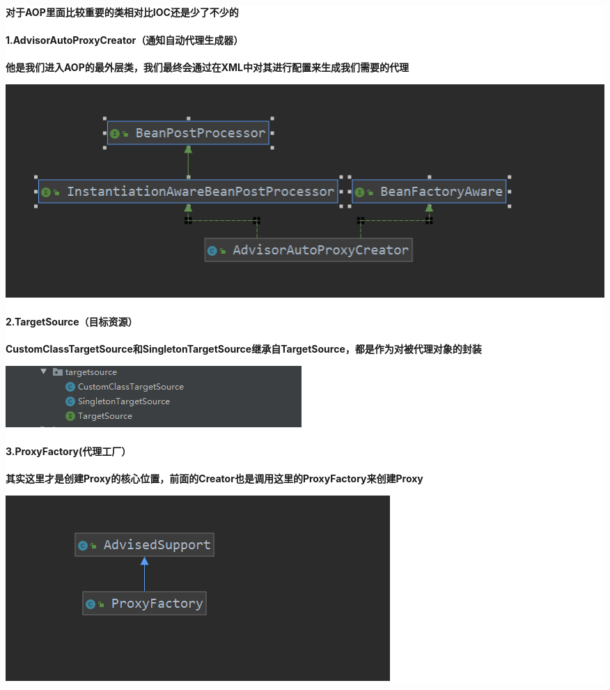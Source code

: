 **对于AOP里面比较重要的类相对比IOC还是少了不少的**



#### 1.AdvisorAutoProxyCreator（通知自动代理生成器）

**他是我们进入AOP的最外层类，我们最终会通过在XML中对其进行配置来生成我们需要的代理**

![1581665296763](Spring_AOP.assets/1581665296763.png)



#### 2.TargetSource（目标资源）

**CustomClassTargetSource和SingletonTargetSource继承自TargetSource，都是作为对被代理对象的封装**

![1581665657902](Spring_AOP.assets/1581665657902.png)



#### 3.ProxyFactory(代理工厂）

**其实这里才是创建Proxy的核心位置，前面的Creator也是调用这里的ProxyFactory来创建Proxy**

![1581666009585](Spring_AOP.assets/1581666009585.png)
